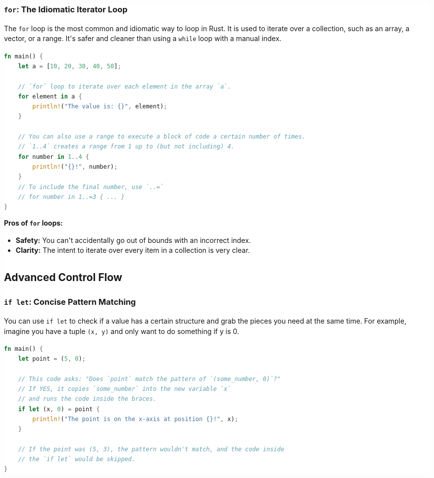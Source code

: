 ### `for`: The Idiomatic Iterator Loop

The `for` loop is the most common and idiomatic way to loop in Rust. It is used to iterate over a collection, such as an array, a vector, or a range. It's safer and cleaner than using a `while` loop with a manual index.

```rust
fn main() {
    let a = [10, 20, 30, 40, 50];

    // `for` loop to iterate over each element in the array `a`.
    for element in a {
        println!("The value is: {}", element);
    }
    
    // You can also use a range to execute a block of code a certain number of times.
    // `1..4` creates a range from 1 up to (but not including) 4.
    for number in 1..4 {
        println!("{}!", number);
    }
    // To include the final number, use `..=`
    // for number in 1..=3 { ... }
}
```

**Pros of `for` loops:**

  * **Safety:** You can't accidentally go out of bounds with an incorrect index.
  * **Clarity:** The intent to iterate over every item in a collection is very clear.

## Advanced Control Flow

### `if let`: Concise Pattern Matching

You can use `if let` to check if a value has a certain structure and grab the pieces you need at the same time. For example, imagine you have a tuple `(x, y)` and only want to do something if y is 0.

```rust
fn main() {
    let point = (5, 0);

    // This code asks: "Does `point` match the pattern of `(some_number, 0)`?"
    // If YES, it copies `some_number` into the new variable `x`
    // and runs the code inside the braces.
    if let (x, 0) = point {
        println!("The point is on the x-axis at position {}!", x);
    }
    
    // If the point was (5, 3), the pattern wouldn't match, and the code inside
    // the `if let` would be skipped.
}
```
